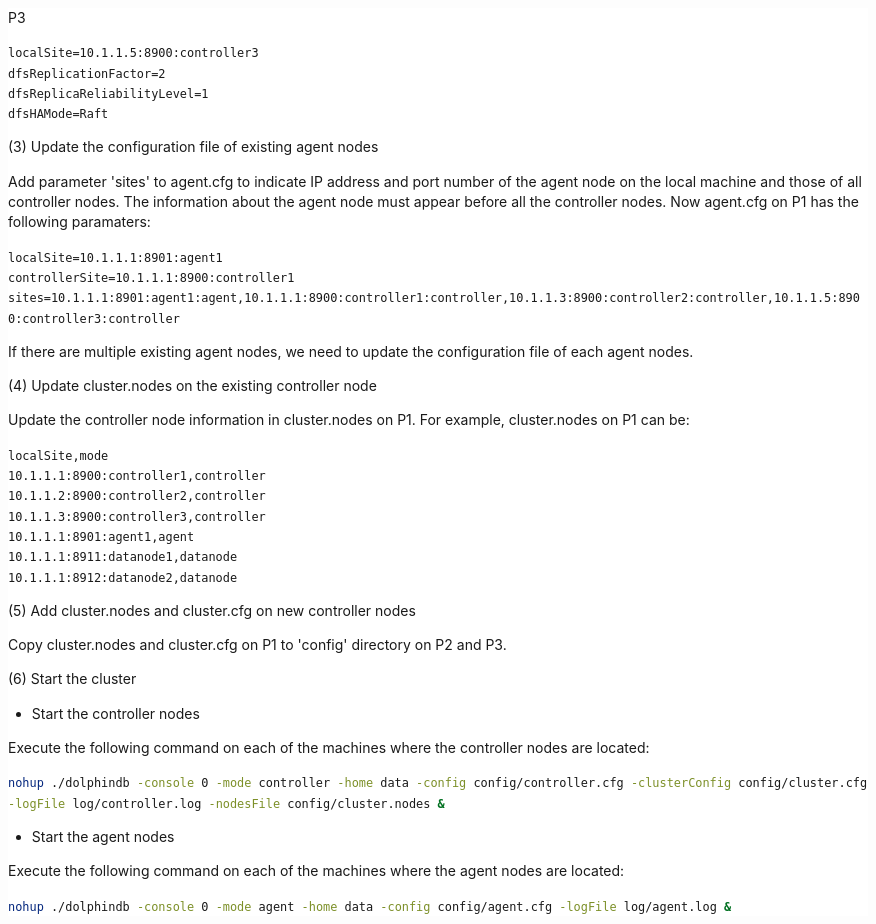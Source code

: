 P3

```
localSite=10.1.1.5:8900:controller3
dfsReplicationFactor=2
dfsReplicaReliabilityLevel=1
dfsHAMode=Raft
```

(3) Update the configuration file of existing agent nodes

Add parameter 'sites' to agent.cfg to indicate IP address and port number of the agent node on the local machine and those of all controller nodes. The information about the agent node must appear before all the controller nodes. Now agent.cfg on P1 has the following paramaters:

```
localSite=10.1.1.1:8901:agent1
controllerSite=10.1.1.1:8900:controller1
sites=10.1.1.1:8901:agent1:agent,10.1.1.1:8900:controller1:controller,10.1.1.3:8900:controller2:controller,10.1.1.5:8900:controller3:controller
```

If there are multiple existing agent nodes, we need to update the configuration file of each agent nodes.

(4) Update cluster.nodes on the existing controller node

Update the controller node information in cluster.nodes on P1. For example, cluster.nodes on P1 can be:

```
localSite,mode
10.1.1.1:8900:controller1,controller
10.1.1.2:8900:controller2,controller
10.1.1.3:8900:controller3,controller
10.1.1.1:8901:agent1,agent
10.1.1.1:8911:datanode1,datanode
10.1.1.1:8912:datanode2,datanode
```

(5) Add cluster.nodes and cluster.cfg on new controller nodes

Copy cluster.nodes and cluster.cfg on P1 to 'config' directory on P2 and P3.

(6) Start the cluster

- Start the controller nodes

Execute the following command on each of the machines where the controller nodes are located:

```bash
nohup ./dolphindb -console 0 -mode controller -home data -config config/controller.cfg -clusterConfig config/cluster.cfg -logFile log/controller.log -nodesFile config/cluster.nodes &
```

- Start the agent nodes

Execute the following command on each of the machines where the agent nodes are located:

```bash
nohup ./dolphindb -console 0 -mode agent -home data -config config/agent.cfg -logFile log/agent.log &
```
